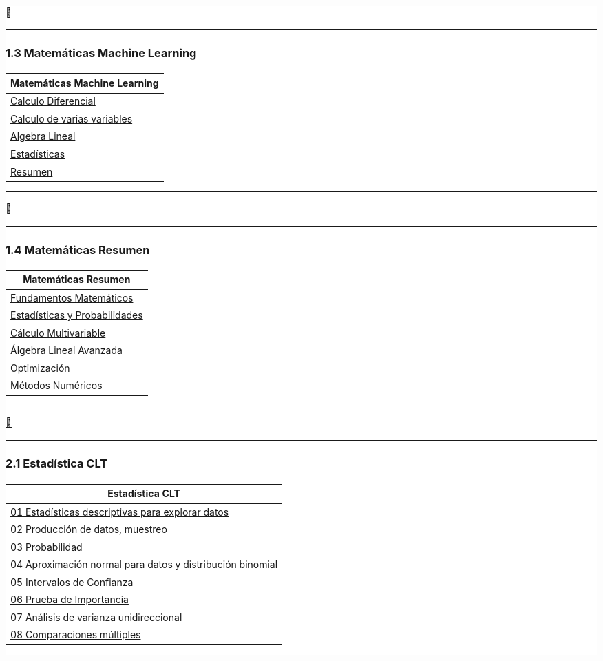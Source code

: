 
[🔼](#temario)

---

### **1.3 Matemáticas Machine Learning**

| **Matemáticas Machine Learning**                                                                                                     |
| ------------------------------------------------------------------------------------------------------------------------------------ |
| [Calculo Diferencial](./1_Matematicas/1.3_Matematicas_Machine_Learning%20_Data_Science/01_Calculo_Diferencial.ipynb)                 |
| [Calculo de varias variables](./1_Matematicas/1.3_Matematicas_Machine_Learning%20_Data_Science/02_Calculo_de_varias_variables.ipynb) |
| [Algebra Lineal](./1_Matematicas/1.3_Matematicas_Machine_Learning%20_Data_Science/03_Algebra_Lineal.ipynb)                           |
| [Estadísticas](./1_Matematicas/1.3_Matematicas_Machine_Learning%20_Data_Science/04_Estadisticas.ipynb)                               |
| [Resumen](./1_Matematicas/1.3_Matematicas_Machine_Learning%20_Data_Science/05_Resumen.ipynb)                                         |

---

[🔼](#temario)

---

### **1.4 Matemáticas Resumen**

| **Matemáticas Resumen**                                                                                        |
| -------------------------------------------------------------------------------------------------------------- |
| [Fundamentos Matemáticos](./1_Matematicas/1.4_Matematicas_Resumen/1_Fundamentos_Matematicos.ipynb)             |
| [Estadísticas y Probabilidades](./1_Matematicas/1.4_Matematicas_Resumen/2_Estadisticas_y_Probabilidades.ipynb) |
| [Cálculo Multivariable](./1_Matematicas/1.4_Matematicas_Resumen/3_Calculo_Multivariable.ipynb)                 |
| [Álgebra Lineal Avanzada](./1_Matematicas/1.4_Matematicas_Resumen/4_Algebra_Lineal_Avanzada.ipynb)             |
| [Optimización](./1_Matematicas/1.4_Matematicas_Resumen/5_Optimizacion.ipynb)                                   |
| [Métodos Numéricos](./1_Matematicas/1.4_Matematicas_Resumen/6_Metodos_Numericos.ipynb)                         |

---

[🔼](#temario)

---

### **2.1 Estadística CLT**

| **Estadística CLT**                                                                                                                                               |
| ----------------------------------------------------------------------------------------------------------------------------------------------------------------- |
| [01 Estadísticas descriptivas para explorar datos](./2_Estadisticas/2.1_Estadistica_CLT/01_Estadisticas_descriptivas_para_explorar_datos.ipynb)                   |
| [02 Producción de datos, muestreo](./2_Estadisticas/2.1_Estadistica_CLT/02_Produccion_de_datos_muestreo.ipynb)                                                    |
| [03 Probabilidad](./2_Estadisticas/2.1_Estadistica_CLT/03_Probabilidad.ipynb)                                                                                     |
| [04 Aproximación normal para datos y distribución binomial](./2_Estadisticas/2.1_Estadistica_CLT/04_Aproximacion_normal_para_datos_y_distribucion_binomial.ipynb) |
| [05 Intervalos de Confianza](./2_Estadisticas/2.1_Estadistica_CLT/05_Intervalos_de_Confianza.ipynb)                                                               |
| [06 Prueba de Importancia](./2_Estadisticas/2.1_Estadistica_CLT/06_Prueba_de_Importancia.ipynb)                                                                   |
| [07 Análisis de varianza unidireccional](./2_Estadisticas/2.1_Estadistica_CLT/07_Analisis_de_varianza_unidireccional.ipynb)                                       |
| [08 Comparaciones múltiples](./2_Estadisticas/2.1_Estadistica_CLT/08_comparaciones_multiples.ipynb)                                                               |

---